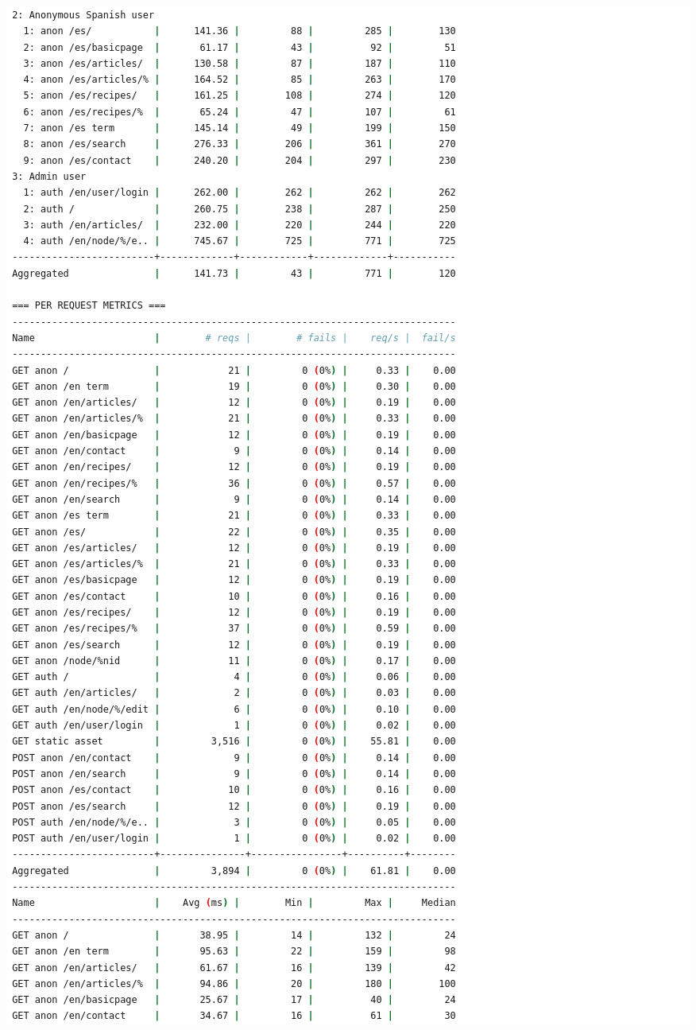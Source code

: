 ```bash
 2: Anonymous Spanish user
   1: anon /es/           |      141.36 |         88 |         285 |        130
   2: anon /es/basicpage  |       61.17 |         43 |          92 |         51
   3: anon /es/articles/  |      130.58 |         87 |         187 |        110
   4: anon /es/articles/% |      164.52 |         85 |         263 |        170
   5: anon /es/recipes/   |      161.25 |        108 |         274 |        120
   6: anon /es/recipes/%  |       65.24 |         47 |         107 |         61
   7: anon /es term       |      145.14 |         49 |         199 |        150
   8: anon /es/search     |      276.33 |        206 |         361 |        270
   9: anon /es/contact    |      240.20 |        204 |         297 |        230
 3: Admin user           
   1: auth /en/user/login |      262.00 |        262 |         262 |        262
   2: auth /              |      260.75 |        238 |         287 |        250
   3: auth /en/articles/  |      232.00 |        220 |         244 |        220
   4: auth /en/node/%/e.. |      745.67 |        725 |         771 |        725
 -------------------------+-------------+------------+-------------+-----------
 Aggregated               |      141.73 |         43 |         771 |        120

 === PER REQUEST METRICS ===
 ------------------------------------------------------------------------------
 Name                     |        # reqs |        # fails |    req/s |  fail/s
 ------------------------------------------------------------------------------
 GET anon /               |            21 |         0 (0%) |     0.33 |    0.00
 GET anon /en term        |            19 |         0 (0%) |     0.30 |    0.00
 GET anon /en/articles/   |            12 |         0 (0%) |     0.19 |    0.00
 GET anon /en/articles/%  |            21 |         0 (0%) |     0.33 |    0.00
 GET anon /en/basicpage   |            12 |         0 (0%) |     0.19 |    0.00
 GET anon /en/contact     |             9 |         0 (0%) |     0.14 |    0.00
 GET anon /en/recipes/    |            12 |         0 (0%) |     0.19 |    0.00
 GET anon /en/recipes/%   |            36 |         0 (0%) |     0.57 |    0.00
 GET anon /en/search      |             9 |         0 (0%) |     0.14 |    0.00
 GET anon /es term        |            21 |         0 (0%) |     0.33 |    0.00
 GET anon /es/            |            22 |         0 (0%) |     0.35 |    0.00
 GET anon /es/articles/   |            12 |         0 (0%) |     0.19 |    0.00
 GET anon /es/articles/%  |            21 |         0 (0%) |     0.33 |    0.00
 GET anon /es/basicpage   |            12 |         0 (0%) |     0.19 |    0.00
 GET anon /es/contact     |            10 |         0 (0%) |     0.16 |    0.00
 GET anon /es/recipes/    |            12 |         0 (0%) |     0.19 |    0.00
 GET anon /es/recipes/%   |            37 |         0 (0%) |     0.59 |    0.00
 GET anon /es/search      |            12 |         0 (0%) |     0.19 |    0.00
 GET anon /node/%nid      |            11 |         0 (0%) |     0.17 |    0.00
 GET auth /               |             4 |         0 (0%) |     0.06 |    0.00
 GET auth /en/articles/   |             2 |         0 (0%) |     0.03 |    0.00
 GET auth /en/node/%/edit |             6 |         0 (0%) |     0.10 |    0.00
 GET auth /en/user/login  |             1 |         0 (0%) |     0.02 |    0.00
 GET static asset         |         3,516 |         0 (0%) |    55.81 |    0.00
 POST anon /en/contact    |             9 |         0 (0%) |     0.14 |    0.00
 POST anon /en/search     |             9 |         0 (0%) |     0.14 |    0.00
 POST anon /es/contact    |            10 |         0 (0%) |     0.16 |    0.00
 POST anon /es/search     |            12 |         0 (0%) |     0.19 |    0.00
 POST auth /en/node/%/e.. |             3 |         0 (0%) |     0.05 |    0.00
 POST auth /en/user/login |             1 |         0 (0%) |     0.02 |    0.00
 -------------------------+---------------+----------------+----------+--------
 Aggregated               |         3,894 |         0 (0%) |    61.81 |    0.00
 ------------------------------------------------------------------------------
 Name                     |    Avg (ms) |        Min |         Max |     Median
 ------------------------------------------------------------------------------
 GET anon /               |       38.95 |         14 |         132 |         24
 GET anon /en term        |       95.63 |         22 |         159 |         98
 GET anon /en/articles/   |       61.67 |         16 |         139 |         42
 GET anon /en/articles/%  |       94.86 |         20 |         180 |        100
 GET anon /en/basicpage   |       25.67 |         17 |          40 |         24
 GET anon /en/contact     |       34.67 |         16 |          61 |         30
```